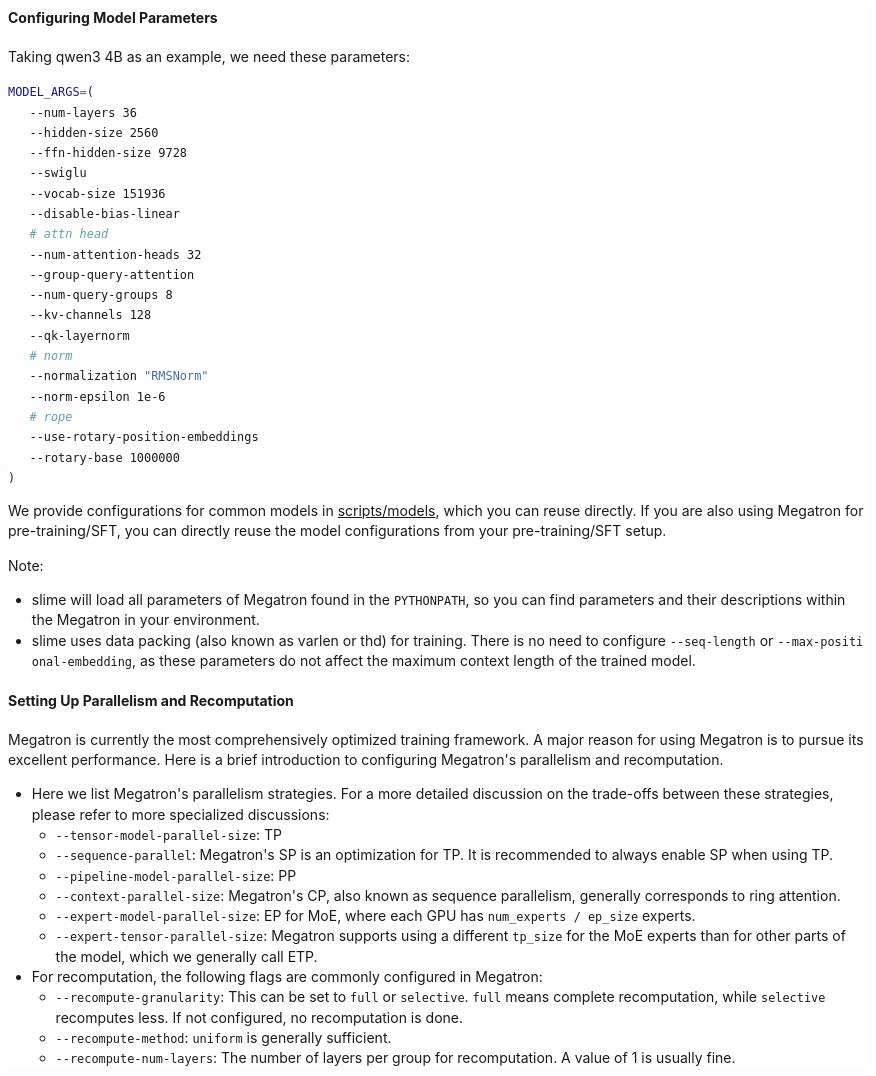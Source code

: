 #### Configuring Model Parameters

Taking qwen3 4B as an example, we need these parameters:

```bash
MODEL_ARGS=(
   --num-layers 36
   --hidden-size 2560
   --ffn-hidden-size 9728
   --swiglu
   --vocab-size 151936
   --disable-bias-linear
   # attn head
   --num-attention-heads 32
   --group-query-attention
   --num-query-groups 8
   --kv-channels 128
   --qk-layernorm
   # norm
   --normalization "RMSNorm"
   --norm-epsilon 1e-6
   # rope
   --use-rotary-position-embeddings
   --rotary-base 1000000
)
```

We provide configurations for common models in [scripts/models](../../scripts/models), which you can reuse directly. If you are also using Megatron for pre-training/SFT, you can directly reuse the model configurations from your pre-training/SFT setup.

Note:

  - slime will load all parameters of Megatron found in the `PYTHONPATH`, so you can find parameters and their descriptions within the Megatron in your environment.
  - slime uses data packing (also known as varlen or thd) for training. There is no need to configure `--seq-length` or `--max-positional-embedding`, as these parameters do not affect the maximum context length of the trained model.

#### Setting Up Parallelism and Recomputation

Megatron is currently the most comprehensively optimized training framework. A major reason for using Megatron is to pursue its excellent performance. Here is a brief introduction to configuring Megatron's parallelism and recomputation.

  - Here we list Megatron's parallelism strategies. For a more detailed discussion on the trade-offs between these strategies, please refer to more specialized discussions:
      - `--tensor-model-parallel-size`: TP
      - `--sequence-parallel`: Megatron's SP is an optimization for TP. It is recommended to always enable SP when using TP.
      - `--pipeline-model-parallel-size`: PP
      - `--context-parallel-size`: Megatron's CP, also known as sequence parallelism, generally corresponds to ring attention.
      - `--expert-model-parallel-size`: EP for MoE, where each GPU has `num_experts / ep_size` experts.
      - `--expert-tensor-parallel-size`: Megatron supports using a different `tp_size` for the MoE experts than for other parts of the model, which we generally call ETP.
  - For recomputation, the following flags are commonly configured in Megatron:
      - `--recompute-granularity`: This can be set to `full` or `selective`. `full` means complete recomputation, while `selective` recomputes less. If not configured, no recomputation is done.
      - `--recompute-method`: `uniform` is generally sufficient.
      - `--recompute-num-layers`: The number of layers per group for recomputation. A value of 1 is usually fine.
